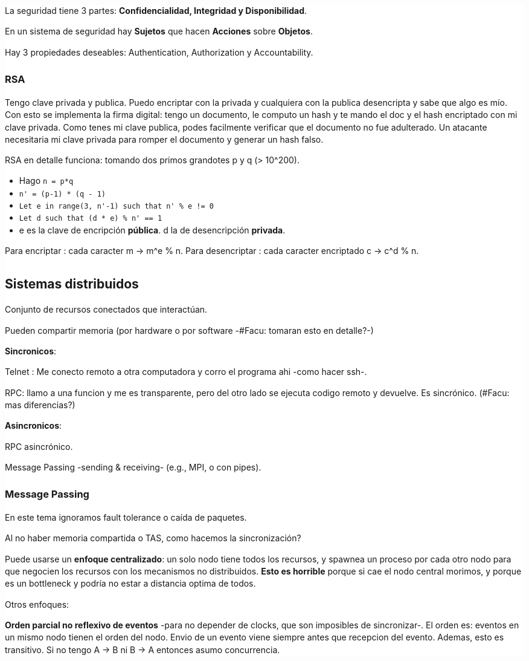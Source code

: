 La seguridad tiene 3 partes: **Confidencialidad, Integridad y Disponibilidad**.

En un sistema de seguridad hay **Sujetos** que hacen **Acciones** sobre **Objetos**.

Hay 3 propiedades deseables: Authentication, Authorization y Accountability.

### RSA
Tengo clave privada y publica. Puedo encriptar con la privada y cualquiera con la publica desencripta y sabe que algo es mío. Con esto se implementa la firma digital: tengo un documento, le computo un hash y te mando el doc y el hash encriptado con mi clave privada. Como tenes mi clave publica, podes facilmente verificar que el documento no fue adulterado. Un atacante necesitaria mi clave privada para romper el documento y generar un hash falso.

RSA en detalle funciona: tomando dos primos grandotes p y q (> 10^200). 
- Hago `n = p*q`
- `n' = (p-1) * (q - 1)`
- `Let e in range(3, n'-1) such that n' % e != 0`
- `Let d such that (d * e) % n' == 1`
- e es la clave de encripción **pública**. d la de desencripción **privada**.

Para encriptar : cada caracter m -> m^e % n.
Para desencriptar : cada caracter encriptado c -> c^d % n.
## Sistemas distribuidos

Conjunto de recursos conectados que interactúan.

Pueden compartir memoria (por hardware o por software -#Facu: tomaran esto en detalle?-)

**Sincronicos**: 

Telnet : Me conecto remoto a otra computadora y corro el programa ahi -como hacer ssh-.

RPC: llamo a una funcion y me es transparente, pero del otro lado se ejecuta codigo remoto y devuelve. Es sincrónico. (#Facu: mas diferencias?)

**Asincronicos**:

RPC asincrónico.

Message Passing -sending & receiving- (e.g., MPI, o con pipes).

### Message Passing

En este tema ignoramos fault tolerance o caída de paquetes.

Al no haber memoria compartida o TAS, como hacemos la sincronización? 

Puede usarse un **enfoque centralizado**: un solo nodo tiene todos los recursos, y spawnea un proceso por cada otro nodo para que negocien los recursos con los mecanismos no distribuidos. **Esto es horrible** porque si cae el nodo central morimos, y porque es un bottleneck y podría no estar a distancia optima de todos. 

Otros enfoques:

**Orden parcial no reflexivo de eventos** -para no depender de clocks, que son imposibles de sincronizar-. El orden es: eventos en un mismo nodo tienen el orden del nodo. Envio de un evento viene siempre antes que recepcion del evento. Ademas, esto es transitivo. Si no tengo A -> B ni B -> A entonces asumo concurrencia. 
